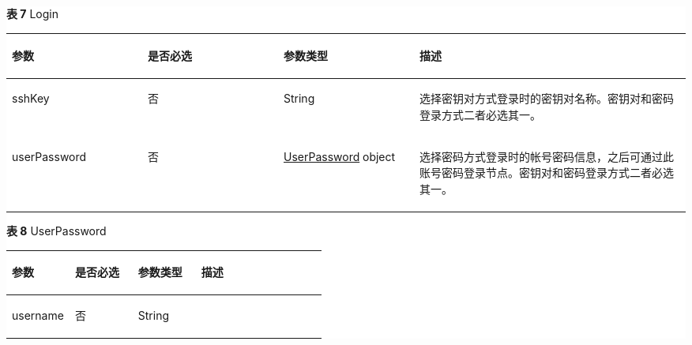</td>
</tr>
</tbody>
</table>

**表 7**  Login

<a name="request_Login"></a>
<table><thead align="left"><tr><th class="cellrowborder" valign="top" width="20%" id="mcps1.2.5.1.1"><p>参数</p>
</th>
<th class="cellrowborder" valign="top" width="20%" id="mcps1.2.5.1.2"><p>是否必选</p>
</th>
<th class="cellrowborder" valign="top" width="20%" id="mcps1.2.5.1.3"><p>参数类型</p>
</th>
<th class="cellrowborder" valign="top" width="40%" id="mcps1.2.5.1.4"><p>描述</p>
</th>
</tr>
</thead>
<tbody><tr><td class="cellrowborder" valign="top" width="20%" headers="mcps1.2.5.1.1 "><p>sshKey</p>
</td>
<td class="cellrowborder" valign="top" width="20%" headers="mcps1.2.5.1.2 "><p>否</p>
</td>
<td class="cellrowborder" valign="top" width="20%" headers="mcps1.2.5.1.3 "><p>String</p>
</td>
<td class="cellrowborder" valign="top" width="40%" headers="mcps1.2.5.1.4 "><p>选择密钥对方式登录时的密钥对名称。密钥对和密码登录方式二者必选其一。</p>
</td>
</tr>
<tr><td class="cellrowborder" valign="top" width="20%" headers="mcps1.2.5.1.1 "><p>userPassword</p>
</td>
<td class="cellrowborder" valign="top" width="20%" headers="mcps1.2.5.1.2 "><p>否</p>
</td>
<td class="cellrowborder" valign="top" width="20%" headers="mcps1.2.5.1.3 "><p><a href="#request_UserPassword">UserPassword</a> object</p>
</td>
<td class="cellrowborder" valign="top" width="40%" headers="mcps1.2.5.1.4 "><p>选择密码方式登录时的帐号密码信息，之后可通过此账号密码登录节点。密钥对和密码登录方式二者必选其一。</p>
</td>
</tr>
</tbody>
</table>

**表 8**  UserPassword

<a name="request_UserPassword"></a>
<table><thead align="left"><tr><th class="cellrowborder" valign="top" width="20%" id="mcps1.2.5.1.1"><p>参数</p>
</th>
<th class="cellrowborder" valign="top" width="20%" id="mcps1.2.5.1.2"><p>是否必选</p>
</th>
<th class="cellrowborder" valign="top" width="20%" id="mcps1.2.5.1.3"><p>参数类型</p>
</th>
<th class="cellrowborder" valign="top" width="40%" id="mcps1.2.5.1.4"><p>描述</p>
</th>
</tr>
</thead>
<tbody><tr><td class="cellrowborder" valign="top" width="20%" headers="mcps1.2.5.1.1 "><p>username</p>
</td>
<td class="cellrowborder" valign="top" width="20%" headers="mcps1.2.5.1.2 "><p>否</p>
</td>
<td class="cellrowborder" valign="top" width="20%" headers="mcps1.2.5.1.3 "><p>String</p>
</td>